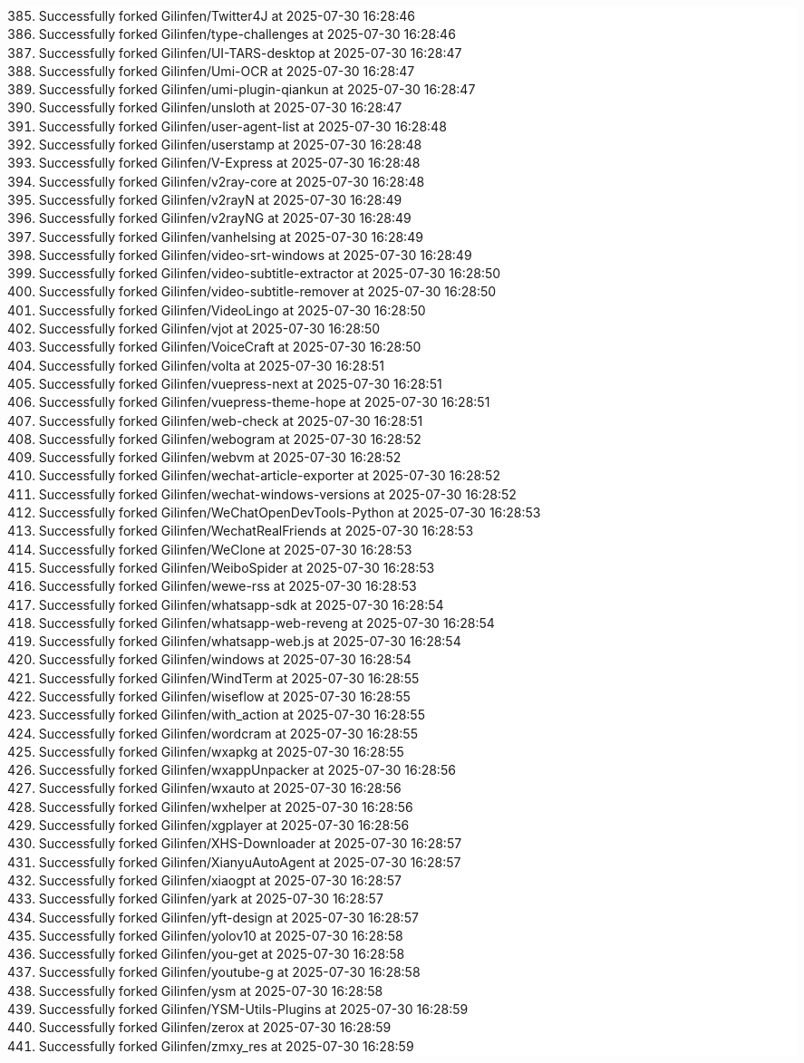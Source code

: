 385. Successfully forked Gilinfen/Twitter4J at 2025-07-30 16:28:46
386. Successfully forked Gilinfen/type-challenges at 2025-07-30 16:28:46
387. Successfully forked Gilinfen/UI-TARS-desktop at 2025-07-30 16:28:47
388. Successfully forked Gilinfen/Umi-OCR at 2025-07-30 16:28:47
389. Successfully forked Gilinfen/umi-plugin-qiankun at 2025-07-30 16:28:47
390. Successfully forked Gilinfen/unsloth at 2025-07-30 16:28:47
391. Successfully forked Gilinfen/user-agent-list at 2025-07-30 16:28:48
392. Successfully forked Gilinfen/userstamp at 2025-07-30 16:28:48
393. Successfully forked Gilinfen/V-Express at 2025-07-30 16:28:48
394. Successfully forked Gilinfen/v2ray-core at 2025-07-30 16:28:48
395. Successfully forked Gilinfen/v2rayN at 2025-07-30 16:28:49
396. Successfully forked Gilinfen/v2rayNG at 2025-07-30 16:28:49
397. Successfully forked Gilinfen/vanhelsing at 2025-07-30 16:28:49
398. Successfully forked Gilinfen/video-srt-windows at 2025-07-30 16:28:49
399. Successfully forked Gilinfen/video-subtitle-extractor at 2025-07-30 16:28:50
400. Successfully forked Gilinfen/video-subtitle-remover at 2025-07-30 16:28:50
401. Successfully forked Gilinfen/VideoLingo at 2025-07-30 16:28:50
402. Successfully forked Gilinfen/vjot at 2025-07-30 16:28:50
403. Successfully forked Gilinfen/VoiceCraft at 2025-07-30 16:28:50
404. Successfully forked Gilinfen/volta at 2025-07-30 16:28:51
405. Successfully forked Gilinfen/vuepress-next at 2025-07-30 16:28:51
406. Successfully forked Gilinfen/vuepress-theme-hope at 2025-07-30 16:28:51
407. Successfully forked Gilinfen/web-check at 2025-07-30 16:28:51
408. Successfully forked Gilinfen/webogram at 2025-07-30 16:28:52
409. Successfully forked Gilinfen/webvm at 2025-07-30 16:28:52
410. Successfully forked Gilinfen/wechat-article-exporter at 2025-07-30 16:28:52
411. Successfully forked Gilinfen/wechat-windows-versions at 2025-07-30 16:28:52
412. Successfully forked Gilinfen/WeChatOpenDevTools-Python at 2025-07-30 16:28:53
413. Successfully forked Gilinfen/WechatRealFriends at 2025-07-30 16:28:53
414. Successfully forked Gilinfen/WeClone at 2025-07-30 16:28:53
415. Successfully forked Gilinfen/WeiboSpider at 2025-07-30 16:28:53
416. Successfully forked Gilinfen/wewe-rss at 2025-07-30 16:28:53
417. Successfully forked Gilinfen/whatsapp-sdk at 2025-07-30 16:28:54
418. Successfully forked Gilinfen/whatsapp-web-reveng at 2025-07-30 16:28:54
419. Successfully forked Gilinfen/whatsapp-web.js at 2025-07-30 16:28:54
420. Successfully forked Gilinfen/windows at 2025-07-30 16:28:54
421. Successfully forked Gilinfen/WindTerm at 2025-07-30 16:28:55
422. Successfully forked Gilinfen/wiseflow at 2025-07-30 16:28:55
423. Successfully forked Gilinfen/with_action at 2025-07-30 16:28:55
424. Successfully forked Gilinfen/wordcram at 2025-07-30 16:28:55
425. Successfully forked Gilinfen/wxapkg at 2025-07-30 16:28:55
426. Successfully forked Gilinfen/wxappUnpacker at 2025-07-30 16:28:56
427. Successfully forked Gilinfen/wxauto at 2025-07-30 16:28:56
428. Successfully forked Gilinfen/wxhelper at 2025-07-30 16:28:56
429. Successfully forked Gilinfen/xgplayer at 2025-07-30 16:28:56
430. Successfully forked Gilinfen/XHS-Downloader at 2025-07-30 16:28:57
431. Successfully forked Gilinfen/XianyuAutoAgent at 2025-07-30 16:28:57
432. Successfully forked Gilinfen/xiaogpt at 2025-07-30 16:28:57
433. Successfully forked Gilinfen/yark at 2025-07-30 16:28:57
434. Successfully forked Gilinfen/yft-design at 2025-07-30 16:28:57
435. Successfully forked Gilinfen/yolov10 at 2025-07-30 16:28:58
436. Successfully forked Gilinfen/you-get at 2025-07-30 16:28:58
437. Successfully forked Gilinfen/youtube-g at 2025-07-30 16:28:58
438. Successfully forked Gilinfen/ysm at 2025-07-30 16:28:58
439. Successfully forked Gilinfen/YSM-Utils-Plugins at 2025-07-30 16:28:59
440. Successfully forked Gilinfen/zerox at 2025-07-30 16:28:59
441. Successfully forked Gilinfen/zmxy_res at 2025-07-30 16:28:59

